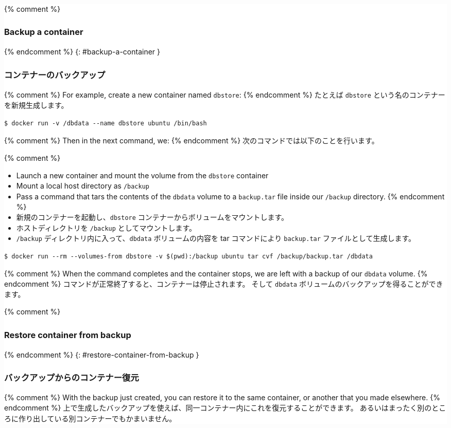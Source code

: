 {% comment %}
### Backup a container
{% endcomment %}
{: #backup-a-container }
### コンテナーのバックアップ

{% comment %}
For example, create a new container named `dbstore`:
{% endcomment %}
たとえば `dbstore` という名のコンテナーを新規生成します。

```
$ docker run -v /dbdata --name dbstore ubuntu /bin/bash
```

{% comment %}
Then in the next command, we:
{% endcomment %}
次のコマンドでは以下のことを行います。

{% comment %}
- Launch a new container and mount the volume from the `dbstore` container
- Mount a local host directory as `/backup`
- Pass a command that tars the contents of the `dbdata` volume to a `backup.tar` file inside our `/backup` directory.
{% endcomment %}
- 新規のコンテナーを起動し、`dbstore` コンテナーからボリュームをマウントします。
- ホストディレクトリを `/backup` としてマウントします。
- `/backup` ディレクトリ内に入って、`dbdata` ボリュームの内容を tar コマンドにより `backup.tar` ファイルとして生成します。

```
$ docker run --rm --volumes-from dbstore -v $(pwd):/backup ubuntu tar cvf /backup/backup.tar /dbdata
```

{% comment %}
When the command completes and the container stops, we are left with a backup of
our `dbdata` volume.
{% endcomment %}
コマンドが正常終了すると、コンテナーは停止されます。
そして `dbdata` ボリュームのバックアップを得ることができます。

{% comment %}
### Restore container from backup
{% endcomment %}
{: #restore-container-from-backup }
### バックアップからのコンテナー復元

{% comment %}
With the backup just created, you can restore it to the same container, or
another that you made elsewhere.
{% endcomment %}
上で生成したバックアップを使えば、同一コンテナー内にこれを復元することができます。
あるいはまったく別のところに作り出している別コンテナーでもかまいません。
